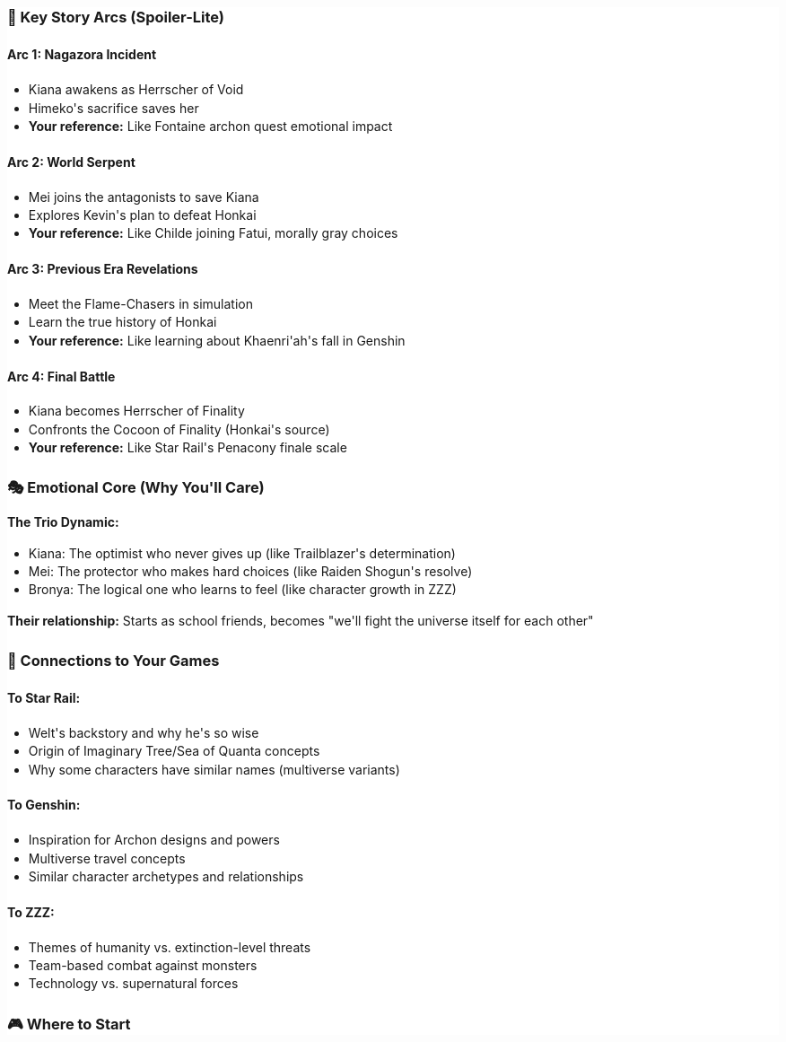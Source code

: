 ### 🌊 Key Story Arcs (Spoiler-Lite)

#### **Arc 1: Nagazora Incident**
- Kiana awakens as Herrscher of Void
- Himeko's sacrifice saves her
- **Your reference:** Like Fontaine archon quest emotional impact

#### **Arc 2: World Serpent**
- Mei joins the antagonists to save Kiana
- Explores Kevin's plan to defeat Honkai
- **Your reference:** Like Childe joining Fatui, morally gray choices

#### **Arc 3: Previous Era Revelations**
- Meet the Flame-Chasers in simulation
- Learn the true history of Honkai
- **Your reference:** Like learning about Khaenri'ah's fall in Genshin

#### **Arc 4: Final Battle**
- Kiana becomes Herrscher of Finality
- Confronts the Cocoon of Finality (Honkai's source)
- **Your reference:** Like Star Rail's Penacony finale scale

### 🎭 Emotional Core (Why You'll Care)

**The Trio Dynamic:**
- Kiana: The optimist who never gives up (like Trailblazer's determination)
- Mei: The protector who makes hard choices (like Raiden Shogun's resolve)
- Bronya: The logical one who learns to feel (like character growth in ZZZ)

**Their relationship:** Starts as school friends, becomes "we'll fight the universe itself for each other"

### 🌟 Connections to Your Games

#### **To Star Rail:**
- Welt's backstory and why he's so wise
- Origin of Imaginary Tree/Sea of Quanta concepts
- Why some characters have similar names (multiverse variants)

#### **To Genshin:**
- Inspiration for Archon designs and powers
- Multiverse travel concepts
- Similar character archetypes and relationships

#### **To ZZZ:**
- Themes of humanity vs. extinction-level threats
- Team-based combat against monsters
- Technology vs. supernatural forces

### 🎮 Where to Start
